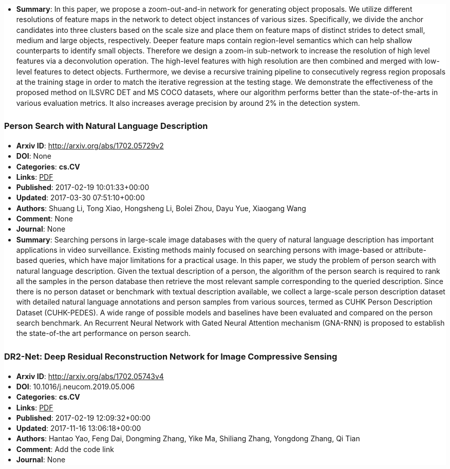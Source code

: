 - **Summary**: In this paper, we propose a zoom-out-and-in network for generating object proposals. We utilize different resolutions of feature maps in the network to detect object instances of various sizes. Specifically, we divide the anchor candidates into three clusters based on the scale size and place them on feature maps of distinct strides to detect small, medium and large objects, respectively. Deeper feature maps contain region-level semantics which can help shallow counterparts to identify small objects. Therefore we design a zoom-in sub-network to increase the resolution of high level features via a deconvolution operation. The high-level features with high resolution are then combined and merged with low-level features to detect objects. Furthermore, we devise a recursive training pipeline to consecutively regress region proposals at the training stage in order to match the iterative regression at the testing stage. We demonstrate the effectiveness of the proposed method on ILSVRC DET and MS COCO datasets, where our algorithm performs better than the state-of-the-arts in various evaluation metrics. It also increases average precision by around 2% in the detection system.



### Person Search with Natural Language Description
- **Arxiv ID**: http://arxiv.org/abs/1702.05729v2
- **DOI**: None
- **Categories**: **cs.CV**
- **Links**: [PDF](http://arxiv.org/pdf/1702.05729v2)
- **Published**: 2017-02-19 10:01:33+00:00
- **Updated**: 2017-03-30 07:51:10+00:00
- **Authors**: Shuang Li, Tong Xiao, Hongsheng Li, Bolei Zhou, Dayu Yue, Xiaogang Wang
- **Comment**: None
- **Journal**: None
- **Summary**: Searching persons in large-scale image databases with the query of natural language description has important applications in video surveillance. Existing methods mainly focused on searching persons with image-based or attribute-based queries, which have major limitations for a practical usage. In this paper, we study the problem of person search with natural language description. Given the textual description of a person, the algorithm of the person search is required to rank all the samples in the person database then retrieve the most relevant sample corresponding to the queried description. Since there is no person dataset or benchmark with textual description available, we collect a large-scale person description dataset with detailed natural language annotations and person samples from various sources, termed as CUHK Person Description Dataset (CUHK-PEDES). A wide range of possible models and baselines have been evaluated and compared on the person search benchmark. An Recurrent Neural Network with Gated Neural Attention mechanism (GNA-RNN) is proposed to establish the state-of-the art performance on person search.



### DR2-Net: Deep Residual Reconstruction Network for Image Compressive Sensing
- **Arxiv ID**: http://arxiv.org/abs/1702.05743v4
- **DOI**: 10.1016/j.neucom.2019.05.006
- **Categories**: **cs.CV**
- **Links**: [PDF](http://arxiv.org/pdf/1702.05743v4)
- **Published**: 2017-02-19 12:09:32+00:00
- **Updated**: 2017-11-16 13:06:18+00:00
- **Authors**: Hantao Yao, Feng Dai, Dongming Zhang, Yike Ma, Shiliang Zhang, Yongdong Zhang, Qi Tian
- **Comment**: Add the code link
- **Journal**: None